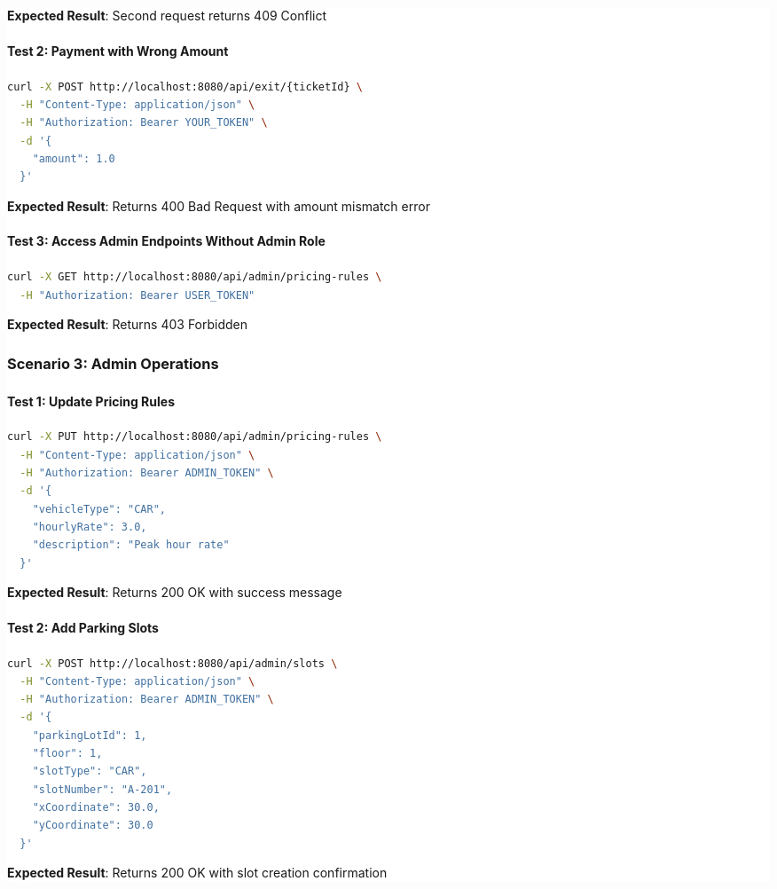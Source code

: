 **Expected Result**: Second request returns 409 Conflict

#### Test 2: Payment with Wrong Amount
```bash
curl -X POST http://localhost:8080/api/exit/{ticketId} \
  -H "Content-Type: application/json" \
  -H "Authorization: Bearer YOUR_TOKEN" \
  -d '{
    "amount": 1.0
  }'
```

**Expected Result**: Returns 400 Bad Request with amount mismatch error

#### Test 3: Access Admin Endpoints Without Admin Role
```bash
curl -X GET http://localhost:8080/api/admin/pricing-rules \
  -H "Authorization: Bearer USER_TOKEN"
```

**Expected Result**: Returns 403 Forbidden

### Scenario 3: Admin Operations

#### Test 1: Update Pricing Rules
```bash
curl -X PUT http://localhost:8080/api/admin/pricing-rules \
  -H "Content-Type: application/json" \
  -H "Authorization: Bearer ADMIN_TOKEN" \
  -d '{
    "vehicleType": "CAR",
    "hourlyRate": 3.0,
    "description": "Peak hour rate"
  }'
```

**Expected Result**: Returns 200 OK with success message

#### Test 2: Add Parking Slots
```bash
curl -X POST http://localhost:8080/api/admin/slots \
  -H "Content-Type: application/json" \
  -H "Authorization: Bearer ADMIN_TOKEN" \
  -d '{
    "parkingLotId": 1,
    "floor": 1,
    "slotType": "CAR",
    "slotNumber": "A-201",
    "xCoordinate": 30.0,
    "yCoordinate": 30.0
  }'
```

**Expected Result**: Returns 200 OK with slot creation confirmation
